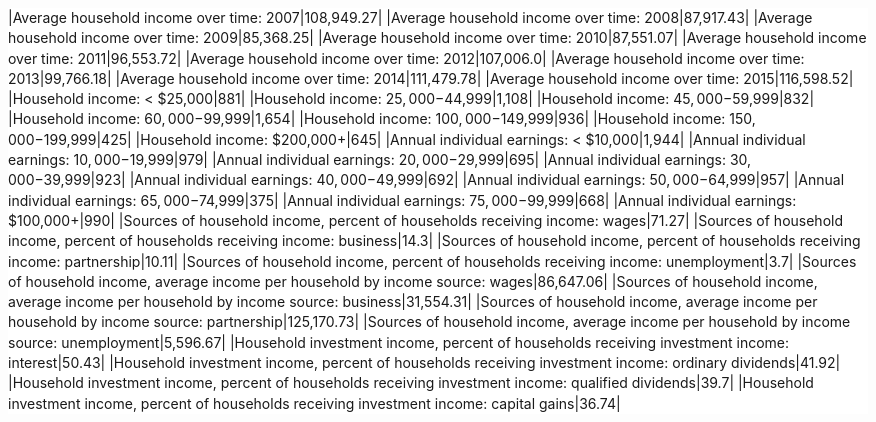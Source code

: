 |Average household income over time: 2007|108,949.27|
|Average household income over time: 2008|87,917.43|
|Average household income over time: 2009|85,368.25|
|Average household income over time: 2010|87,551.07|
|Average household income over time: 2011|96,553.72|
|Average household income over time: 2012|107,006.0|
|Average household income over time: 2013|99,766.18|
|Average household income over time: 2014|111,479.78|
|Average household income over time: 2015|116,598.52|
|Household income: < $25,000|881|
|Household income: $25,000-$44,999|1,108|
|Household income: $45,000-$59,999|832|
|Household income: $60,000-$99,999|1,654|
|Household income: $100,000-$149,999|936|
|Household income: $150,000-$199,999|425|
|Household income: $200,000+|645|
|Annual individual earnings: < $10,000|1,944|
|Annual individual earnings: $10,000-$19,999|979|
|Annual individual earnings: $20,000-$29,999|695|
|Annual individual earnings: $30,000-$39,999|923|
|Annual individual earnings: $40,000-$49,999|692|
|Annual individual earnings: $50,000-$64,999|957|
|Annual individual earnings: $65,000-$74,999|375|
|Annual individual earnings: $75,000-$99,999|668|
|Annual individual earnings: $100,000+|990|
|Sources of household income, percent of households receiving income: wages|71.27|
|Sources of household income, percent of households receiving income: business|14.3|
|Sources of household income, percent of households receiving income: partnership|10.11|
|Sources of household income, percent of households receiving income: unemployment|3.7|
|Sources of household income, average income per household by income source: wages|86,647.06|
|Sources of household income, average income per household by income source: business|31,554.31|
|Sources of household income, average income per household by income source: partnership|125,170.73|
|Sources of household income, average income per household by income source: unemployment|5,596.67|
|Household investment income, percent of households receiving investment income: interest|50.43|
|Household investment income, percent of households receiving investment income: ordinary dividends|41.92|
|Household investment income, percent of households receiving investment income: qualified dividends|39.7|
|Household investment income, percent of households receiving investment income: capital gains|36.74|